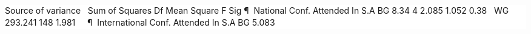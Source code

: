 <tbody>

<tr>

<th valign="TOP">Source of variance</th>

<td valign="TOP"> </td>

<th valign="TOP">Sum of  
Squares</th>

<th valign="TOP">Df</th>

<th valign="TOP">Mean  
Square</th>

<th valign="TOP">F</th>

<th valign="TOP">Sig</th>

</tr>

<tr>

<td valign="TOP">¶  National Conf. Attended In S.A</td>

<td align="center" valign="TOP">BG</td>

<td align="center" valign="TOP">8.34</td>

<td align="center" valign="TOP">4</td>

<td align="center" valign="TOP">2.085</td>

<td align="center" valign="TOP">1.052</td>

<td align="center" valign="TOP">0.38</td>

</tr>

<tr>

<td valign="TOP"> </td>

<td align="center" valign="TOP">WG</td>

<td align="center" valign="TOP">293.241</td>

<td align="center" valign="TOP">148</td>

<td align="center" valign="TOP">1.981</td>

<td valign="TOP"> </td>

<td valign="TOP"> </td>

</tr>

<tr>

<td valign="TOP">¶  International Conf. Attended In S.A</td>

<td align="center" valign="TOP">BG</td>

<td align="center" valign="TOP">5.083</td>
